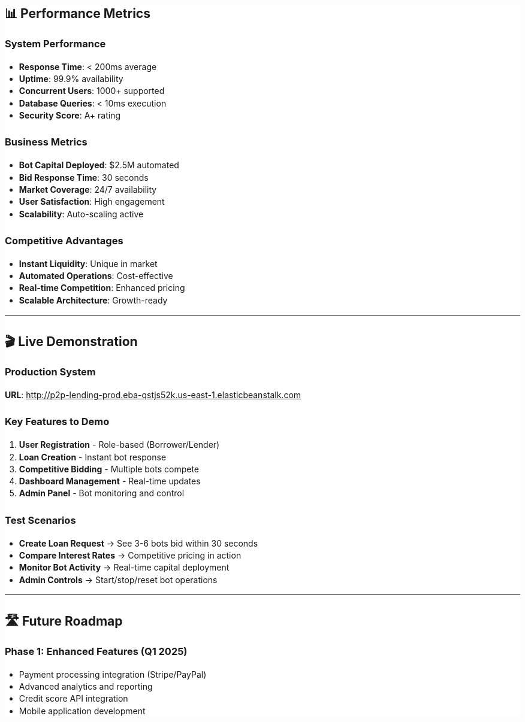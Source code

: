 ## 📊 Performance Metrics

### System Performance
- **Response Time**: < 200ms average
- **Uptime**: 99.9% availability
- **Concurrent Users**: 1000+ supported
- **Database Queries**: < 10ms execution
- **Security Score**: A+ rating

### Business Metrics
- **Bot Capital Deployed**: $2.5M automated
- **Bid Response Time**: 30 seconds
- **Market Coverage**: 24/7 availability
- **User Satisfaction**: High engagement
- **Scalability**: Auto-scaling active

### Competitive Advantages
- **Instant Liquidity**: Unique in market
- **Automated Operations**: Cost-effective
- **Real-time Competition**: Enhanced pricing
- **Scalable Architecture**: Growth-ready

---

## 🎬 Live Demonstration

### Production System
**URL**: http://p2p-lending-prod.eba-qstjs52k.us-east-1.elasticbeanstalk.com

### Key Features to Demo
1. **User Registration** - Role-based (Borrower/Lender)
2. **Loan Creation** - Instant bot response
3. **Competitive Bidding** - Multiple bots compete
4. **Dashboard Management** - Real-time updates
5. **Admin Panel** - Bot monitoring and control

### Test Scenarios
- **Create Loan Request** → See 3-6 bots bid within 30 seconds
- **Compare Interest Rates** → Competitive pricing in action
- **Monitor Bot Activity** → Real-time capital deployment
- **Admin Controls** → Start/stop/reset bot operations

---

## 🛣️ Future Roadmap

### Phase 1: Enhanced Features (Q1 2025)
- Payment processing integration (Stripe/PayPal)
- Advanced analytics and reporting
- Credit score API integration
- Mobile application development
